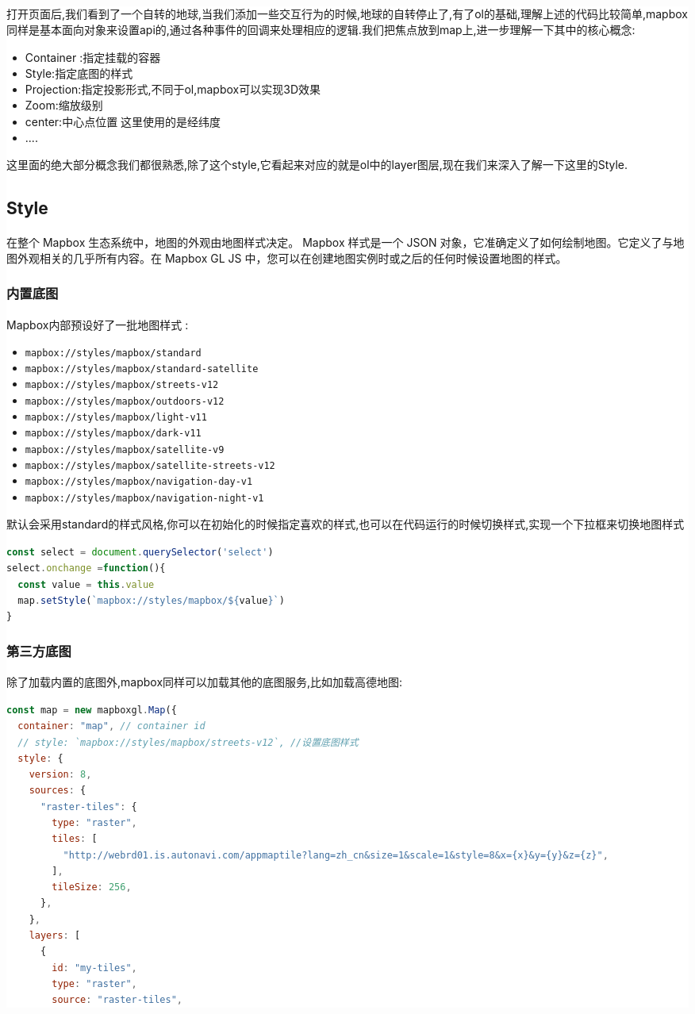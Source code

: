 打开页面后,我们看到了一个自转的地球,当我们添加一些交互行为的时候,地球的自转停止了,有了ol的基础,理解上述的代码比较简单,mapbox同样是基本面向对象来设置api的,通过各种事件的回调来处理相应的逻辑.我们把焦点放到map上,进一步理解一下其中的核心概念:

* Container :指定挂载的容器
* Style:指定底图的样式
* Projection:指定投影形式,不同于ol,mapbox可以实现3D效果
* Zoom:缩放级别
* center:中心点位置 这里使用的是经纬度
* ....

这里面的绝大部分概念我们都很熟悉,除了这个style,它看起来对应的就是ol中的layer图层,现在我们来深入了解一下这里的Style.

## Style

在整个 Mapbox 生态系统中，地图的外观由地图样式决定。 Mapbox 样式是一个 JSON 对象，它准确定义了如何绘制地图。它定义了与地图外观相关的几乎所有内容。在 Mapbox GL JS 中，您可以在创建地图实例时或之后的任何时候设置地图的样式。

### 内置底图

Mapbox内部预设好了一批地图样式 :

- `mapbox://styles/mapbox/standard`
- `mapbox://styles/mapbox/standard-satellite`
- `mapbox://styles/mapbox/streets-v12`
- `mapbox://styles/mapbox/outdoors-v12`
- `mapbox://styles/mapbox/light-v11`
- `mapbox://styles/mapbox/dark-v11`
- `mapbox://styles/mapbox/satellite-v9`
- `mapbox://styles/mapbox/satellite-streets-v12`
- `mapbox://styles/mapbox/navigation-day-v1`
- `mapbox://styles/mapbox/navigation-night-v1`

默认会采用standard的样式风格,你可以在初始化的时候指定喜欢的样式,也可以在代码运行的时候切换样式,实现一个下拉框来切换地图样式

```js
const select = document.querySelector('select')
select.onchange =function(){
  const value = this.value
  map.setStyle(`mapbox://styles/mapbox/${value}`)
}
```

### 第三方底图

除了加载内置的底图外,mapbox同样可以加载其他的底图服务,比如加载高德地图:

```js
const map = new mapboxgl.Map({
  container: "map", // container id
  // style: `mapbox://styles/mapbox/streets-v12`, //设置底图样式
  style: {
    version: 8,
    sources: {
      "raster-tiles": {
        type: "raster",
        tiles: [
          "http://webrd01.is.autonavi.com/appmaptile?lang=zh_cn&size=1&scale=1&style=8&x={x}&y={y}&z={z}",
        ],
        tileSize: 256,
      },
    },
    layers: [
      {
        id: "my-tiles", 
        type: "raster",
        source: "raster-tiles",
```